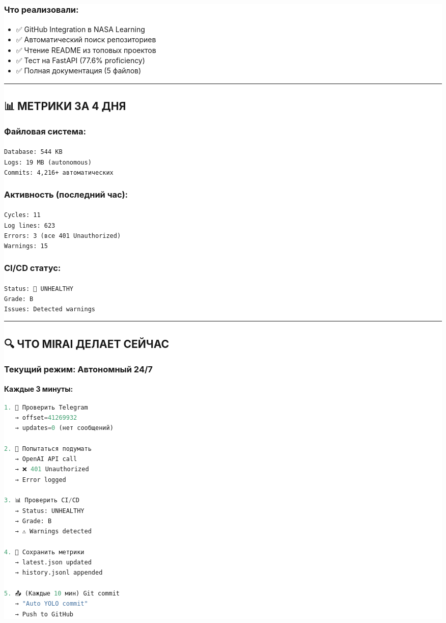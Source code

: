 ### Что реализовали:
- ✅ GitHub Integration в NASA Learning
- ✅ Автоматический поиск репозиториев
- ✅ Чтение README из топовых проектов
- ✅ Тест на FastAPI (77.6% proficiency)
- ✅ Полная документация (5 файлов)

---

## 📊 МЕТРИКИ ЗА 4 ДНЯ

### Файловая система:
```
Database: 544 KB
Logs: 19 MB (autonomous)
Commits: 4,216+ автоматических
```

### Активность (последний час):
```
Cycles: 11
Log lines: 623
Errors: 3 (все 401 Unauthorized)
Warnings: 15
```

### CI/CD статус:
```
Status: 🔴 UNHEALTHY
Grade: B
Issues: Detected warnings
```

---

## 🔍 ЧТО MIRAI ДЕЛАЕТ СЕЙЧАС

### Текущий режим: Автономный 24/7

**Каждые 3 минуты:**
```python
1. 📨 Проверить Telegram
   → offset=41269932
   → updates=0 (нет сообщений)

2. 🤔 Попытаться подумать
   → OpenAI API call
   → ❌ 401 Unauthorized
   → Error logged

3. 📊 Проверить CI/CD
   → Status: UNHEALTHY
   → Grade: B
   → ⚠️ Warnings detected

4. 💾 Сохранить метрики
   → latest.json updated
   → history.jsonl appended

5. 📤 (Каждые 10 мин) Git commit
   → "Auto YOLO commit"
   → Push to GitHub

```